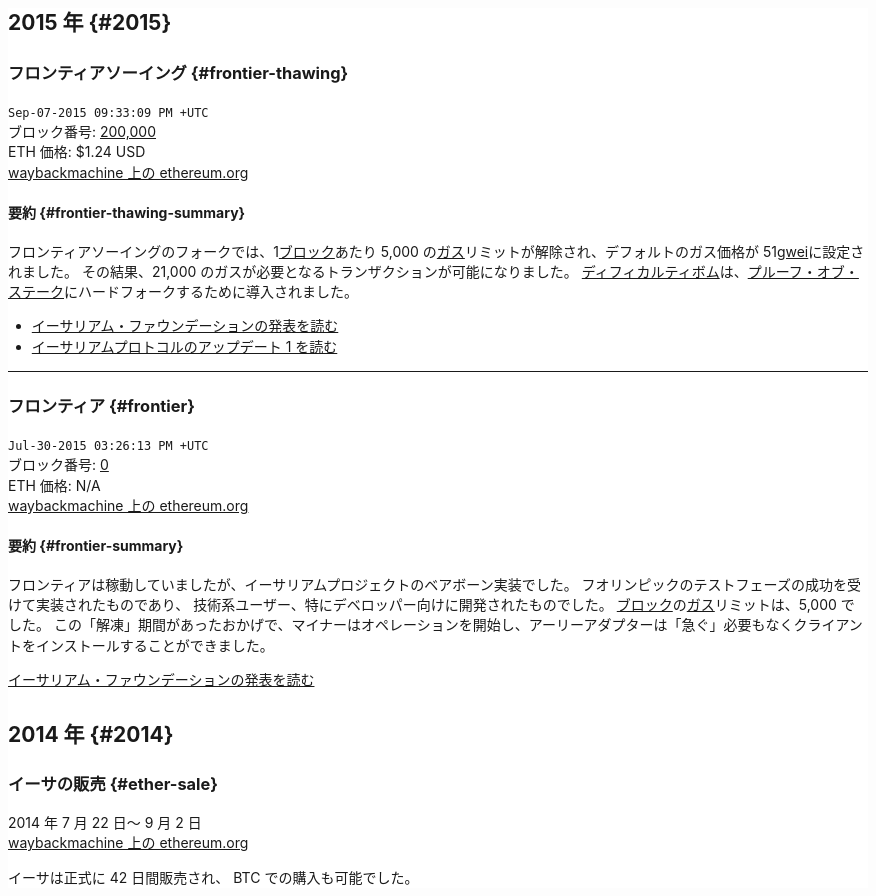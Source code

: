 </ExpandableCard>

<Divider />

## 2015 年 {#2015}

### フロンティアソーイング {#frontier-thawing}

<emoji text=":calendar:" size={1} className="me-2 mb-2" /> <code>Sep-07-2015 09:33:09 PM +UTC</code><br /> <Emoji text=":bricks:" size={1} className="me-2 mb-2" /> ブロック番号: <a href="https://etherscan.io/block/200000">200,000</a><br /> <Emoji text=":money_bag:" size={1} className="me-2 mb-2" /> ETH 価格: $1.24 USD<br /> <Emoji text=":desktop_computer:" size={1} className="me-2 mb-2" /> <a href="https://web.archive.org/web/20150912193811/https://www.ethereum.org/">waybackmachine 上の ethereum.org</a>

#### 要約 {#frontier-thawing-summary}

フロンティアソーイングのフォークでは、1[ブロック](/glossary/#gas)あたり 5,000 の[ガス](/glossary/#block)リミットが解除され、デフォルトのガス価格が 51[gwei](/glossary/#gwei)に設定されました。 その結果、21,000 のガスが必要となるトランザクションが可能になりました。 [ディフィカルティボム](/glossary/#difficulty-bomb)は、[プルーフ・オブ・ステーク](/glossary/#pos)にハードフォークするために導入されました。

- [イーサリアム・ファウンデーションの発表を読む](https://blog.ethereum.org/2015/08/04/the-thawing-frontier/)
- [イーサリアムプロトコルのアップデート 1 を読む](https://blog.ethereum.org/2015/08/04/ethereum-protocol-update-1/)

---

### フロンティア {#frontier}

<emoji text=":calendar:" size={1} className="me-2 mb-2" /> <code>Jul-30-2015 03:26:13 PM +UTC</code><br /> <Emoji text=":bricks:" size={1} className="me-2 mb-2" /> ブロック番号: <a href="https://etherscan.io/block/0">0</a><br /> <Emoji text=":money_bag:" size={1} className="me-2 mb-2" /> ETH 価格: N/A<br /> <Emoji text=":desktop_computer:" size={1} className="me-2 mb-2" /> <a href="https://web.archive.org/web/20150802035735/https://www.ethereum.org/">waybackmachine 上の ethereum.org</a>

#### 要約 {#frontier-summary}

フロンティアは稼動していましたが、イーサリアムプロジェクトのベアボーン実装でした。 フオリンピックのテストフェーズの成功を受けて実装されたものであり、 技術系ユーザー、特にデベロッパー向けに開発されたものでした。 [ブロック](/glossary/#block)の[ガス](/glossary/#gas)リミットは、5,000 でした。 この「解凍」期間があったおかげで、マイナーはオペレーションを開始し、アーリーアダプターは「急ぐ」必要もなくクライアントをインストールすることができました。

[イーサリアム・ファウンデーションの発表を読む](https://blog.ethereum.org/2015/07/22/frontier-is-coming-what-to-expect-and-how-to-prepare/)

<Divider />

## 2014 年 {#2014}

### イーサの販売 {#ether-sale}

<emoji text=":calendar:" size={1} className="me-2 mb-2" /> 2014 年 7 月 22 日～ 9 月 2 日<br /> <Emoji text=":desktop_computer:" size={1} className="me-2 mb-2" /> <a href="https://web.archive.org/web/20140804235628/https://www.ethereum.org/">waybackmachine 上の ethereum.org</a>

イーサは正式に 42 日間販売され、 BTC での購入も可能でした。
